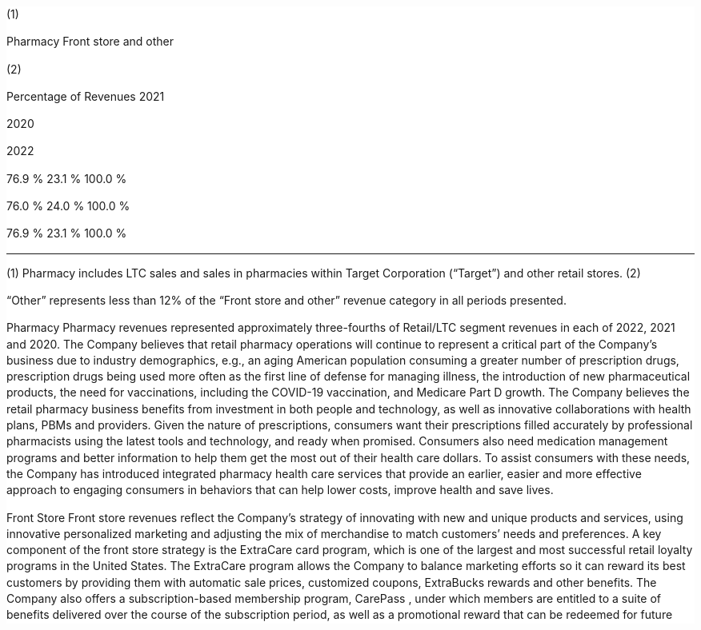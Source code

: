 (1)

Pharmacy
Front store and other

(2)

Percentage of Revenues
2021

2020

2022

76.9 %
23.1 %
100.0 %

76.0 %
24.0 %
100.0 %

76.9 %
23.1 %
100.0 %

_____________________________________________

(1) Pharmacy includes LTC sales and sales in pharmacies within Target Corporation (“Target”) and other retail stores.
(2)

“Other” represents less than 12% of the “Front store and other” revenue category in all periods presented.

Pharmacy
Pharmacy revenues represented approximately three-fourths of Retail/LTC segment revenues in each of 2022, 2021 and 2020. The Company believes that retail
pharmacy operations will continue to represent a critical part of the Company’s business due to industry demographics, e.g., an aging American population
consuming a greater number of prescription drugs, prescription drugs being used more often as the first line of defense for managing illness, the introduction of
new pharmaceutical products, the need for vaccinations, including the COVID-19 vaccination, and Medicare Part D growth. The Company believes the retail
pharmacy business benefits from investment in both people and technology, as well as innovative collaborations with health plans, PBMs and providers. Given
the nature of prescriptions, consumers want their prescriptions filled accurately by professional pharmacists using the latest tools and technology, and ready
when promised. Consumers also need medication management programs and better information to help them get the most out of their health care dollars. To
assist consumers with these needs, the Company has introduced integrated pharmacy health care services that provide an earlier, easier and more effective
approach to engaging consumers in behaviors that can help lower costs, improve health and save lives.

Front Store
Front store revenues reflect the Company’s strategy of innovating with new and unique products and services, using innovative personalized marketing and
adjusting the mix of merchandise to match customers’ needs and preferences. A key component of the front store strategy is the ExtraCare  card program,
which is one of the largest and most successful retail loyalty programs in the United States. The ExtraCare program allows the Company to balance marketing
efforts so it can reward its best customers by providing them with automatic sale prices, customized coupons, ExtraBucks  rewards and other benefits. The
Company also offers a subscription-based membership program, CarePass , under which members are entitled to a suite of benefits delivered over the course
of the subscription period, as well as a promotional reward that can be redeemed for future

